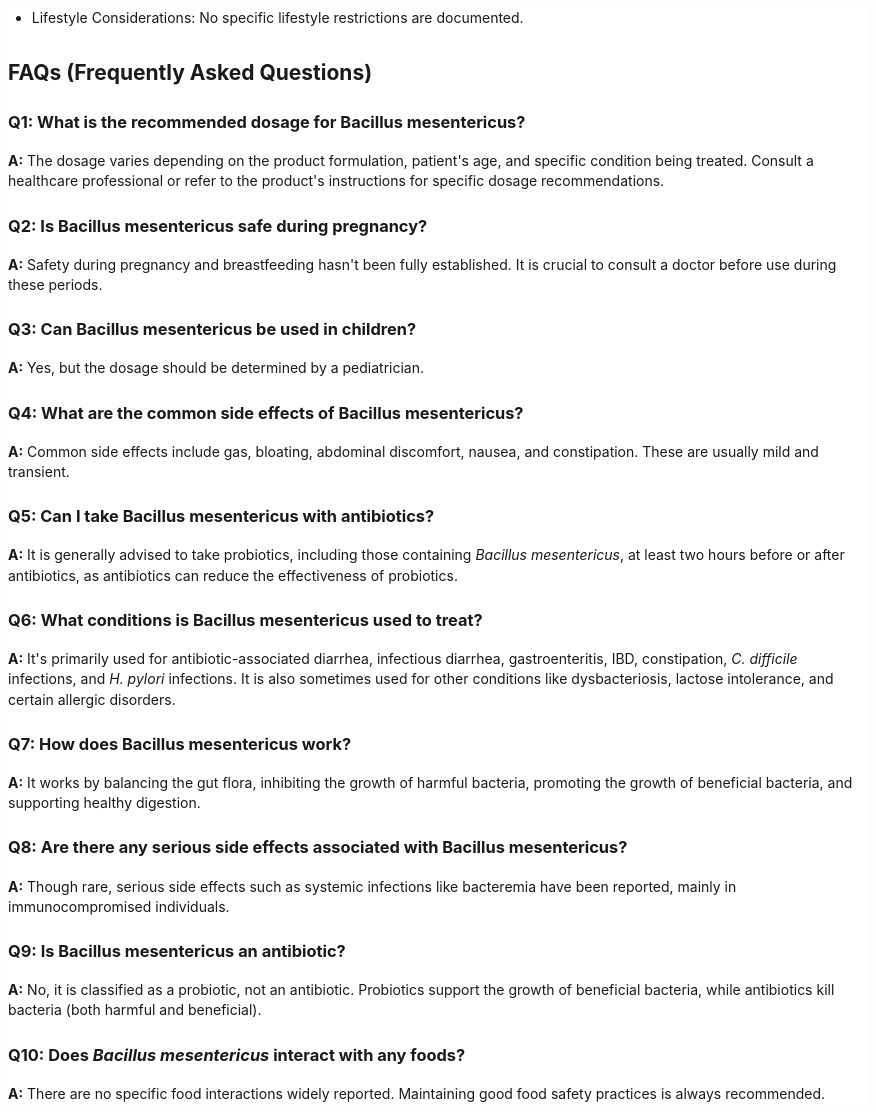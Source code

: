 * Lifestyle Considerations: No specific lifestyle restrictions are documented.

## **FAQs (Frequently Asked Questions)**

### **Q1: What is the recommended dosage for Bacillus mesentericus?**
**A:** The dosage varies depending on the product formulation, patient's age, and specific condition being treated. Consult a healthcare professional or refer to the product's instructions for specific dosage recommendations.

### **Q2:  Is Bacillus mesentericus safe during pregnancy?**
**A:**  Safety during pregnancy and breastfeeding hasn't been fully established.  It is crucial to consult a doctor before use during these periods.

### **Q3: Can Bacillus mesentericus be used in children?**
**A:** Yes, but the dosage should be determined by a pediatrician.

### **Q4: What are the common side effects of Bacillus mesentericus?**
**A:** Common side effects include gas, bloating, abdominal discomfort, nausea, and constipation. These are usually mild and transient.

### **Q5: Can I take Bacillus mesentericus with antibiotics?**
**A:** It is generally advised to take probiotics, including those containing *Bacillus mesentericus*, at least two hours before or after antibiotics, as antibiotics can reduce the effectiveness of probiotics.

### **Q6: What conditions is Bacillus mesentericus used to treat?**
**A:**  It's primarily used for antibiotic-associated diarrhea, infectious diarrhea, gastroenteritis, IBD, constipation, *C. difficile* infections, and *H. pylori* infections. It is also sometimes used for other conditions like dysbacteriosis, lactose intolerance, and certain allergic disorders.

### **Q7: How does Bacillus mesentericus work?**
**A:** It works by balancing the gut flora, inhibiting the growth of harmful bacteria, promoting the growth of beneficial bacteria, and supporting healthy digestion.

### **Q8: Are there any serious side effects associated with Bacillus mesentericus?**
**A:** Though rare, serious side effects such as systemic infections like bacteremia have been reported, mainly in immunocompromised individuals.

### **Q9:  Is Bacillus mesentericus an antibiotic?**
**A:**  No, it is classified as a probiotic, not an antibiotic. Probiotics support the growth of beneficial bacteria, while antibiotics kill bacteria (both harmful and beneficial).


### **Q10: Does *Bacillus mesentericus* interact with any foods?**
**A:** There are no specific food interactions widely reported.  Maintaining good food safety practices is always recommended.
